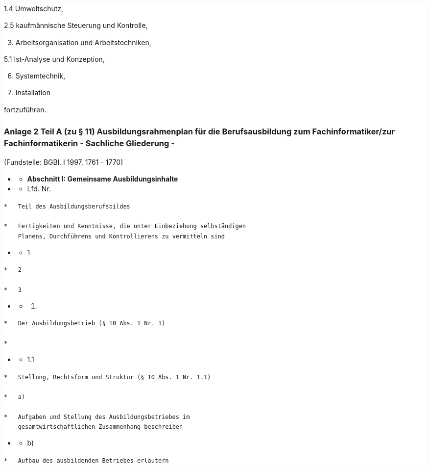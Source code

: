 
1.4 Umweltschutz,


2.5 kaufmännische Steuerung und Kontrolle,


3.  Arbeitsorganisation und Arbeitstechniken,


5.1 Ist-Analyse und Konzeption,


6.  Systemtechnik,


7.  Installation



fortzuführen.

### Anlage 2 Teil A (zu § 11) Ausbildungsrahmenplan für die Berufsausbildung zum Fachinformatiker/zur Fachinformatikerin - Sachliche Gliederung -

(Fundstelle: BGBl. I 1997, 1761 - 1770)

*    *   **Abschnitt I: Gemeinsame Ausbildungsinhalte**


*    *   Lfd. Nr.

    *   Teil des Ausbildungsberufsbildes

    *   Fertigkeiten und Kenntnisse, die unter Einbeziehung selbständigen
        Planens, Durchführens und Kontrollierens zu vermitteln sind


*    *   1

    *   2

    *   3


*    *   1.

    *   Der Ausbildungsbetrieb (§ 10 Abs. 1 Nr. 1)

    *

*    *   1.1

    *   Stellung, Rechtsform und Struktur (§ 10 Abs. 1 Nr. 1.1)

    *   a)

    *   Aufgaben und Stellung des Ausbildungsbetriebes im
        gesamtwirtschaftlichen Zusammenhang beschreiben


*    *   b)

    *   Aufbau des ausbildenden Betriebes erläutern

